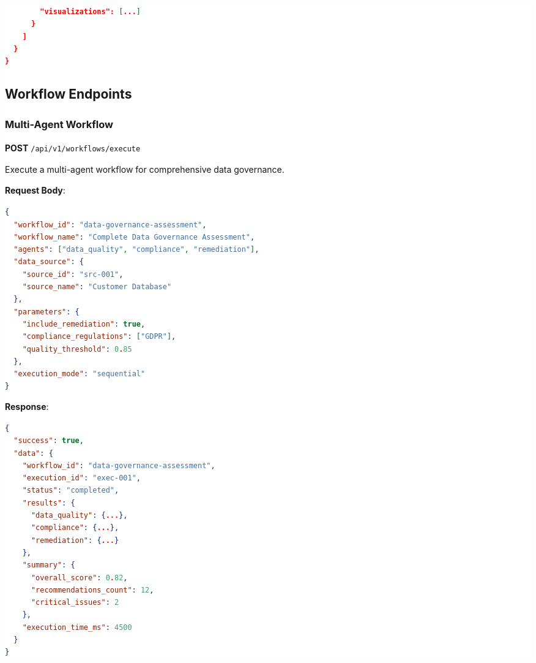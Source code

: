 ```json
        "visualizations": [...]
      }
    ]
  }
}
```

## Workflow Endpoints

### Multi-Agent Workflow

**POST** `/api/v1/workflows/execute`

Execute a multi-agent workflow for comprehensive data governance.

**Request Body**:
```json
{
  "workflow_id": "data-governance-assessment",
  "workflow_name": "Complete Data Governance Assessment",
  "agents": ["data_quality", "compliance", "remediation"],
  "data_source": {
    "source_id": "src-001",
    "source_name": "Customer Database"
  },
  "parameters": {
    "include_remediation": true,
    "compliance_regulations": ["GDPR"],
    "quality_threshold": 0.85
  },
  "execution_mode": "sequential"
}
```

**Response**:
```json
{
  "success": true,
  "data": {
    "workflow_id": "data-governance-assessment",
    "execution_id": "exec-001",
    "status": "completed",
    "results": {
      "data_quality": {...},
      "compliance": {...},
      "remediation": {...}
    },
    "summary": {
      "overall_score": 0.82,
      "recommendations_count": 12,
      "critical_issues": 2
    },
    "execution_time_ms": 4500
  }
}
```
